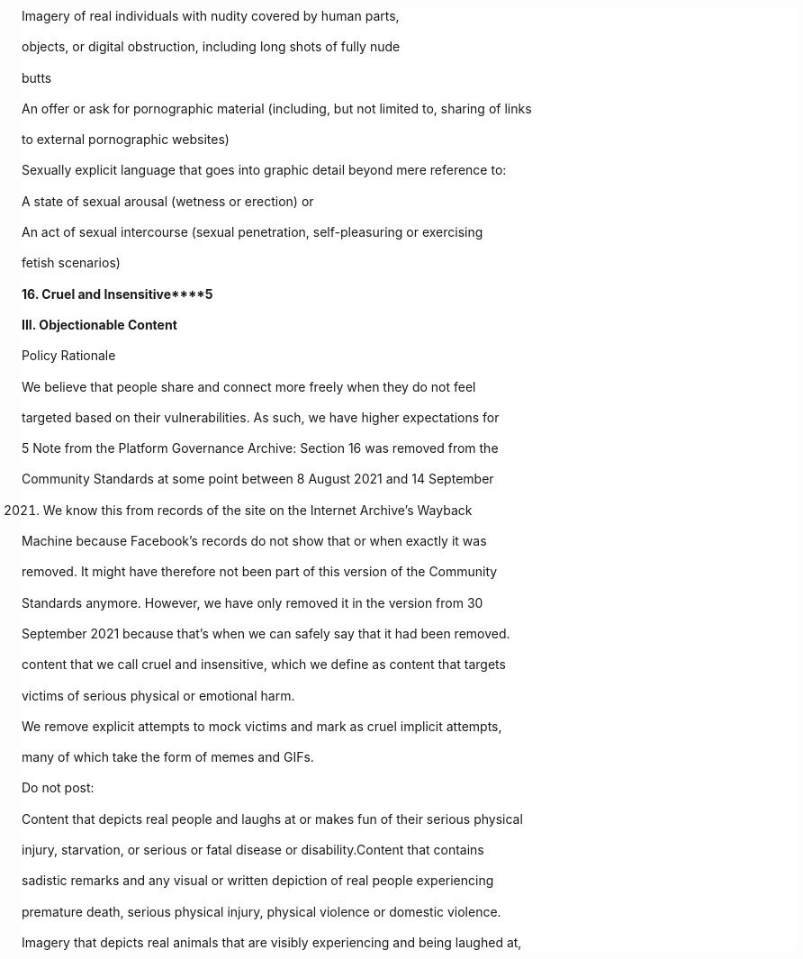Imagery of real individuals with nudity covered by human parts, 

objects, or digital obstruction, including long shots of fully nude 

butts 

An offer or ask for pornographic material (including, but not limited to, sharing of links 

to external pornographic websites) 

Sexually explicit language that goes into graphic detail beyond mere reference to: 

A state of sexual arousal (wetness or erection) or 

An act of sexual intercourse (sexual penetration, self-pleasuring or exercising 

fetish scenarios) 

 

 

**16. Cruel and Insensitive****5**

**III. Objectionable Content** 

Policy Rationale 

We believe that people share and connect more freely when they do not feel 

targeted based on their vulnerabilities. As such, we have higher expectations for 

 

5 Note from the Platform Governance Archive: Section 16 was removed from the 

Community Standards at some point between 8 August 2021 and 14 September 

2021. We know this from records of the site on the Internet Archive’s Wayback 

Machine because Facebook’s records do not show that or when exactly it was 

removed. It might have therefore not been part of this version of the Community 

Standards anymore. However, we have only removed it in the version from 30 

September 2021 because that’s when we can safely say that it had been removed.  

content that we call cruel and insensitive, which we define as content that targets 

victims of serious physical or emotional harm. 

We remove explicit attempts to mock victims and mark as cruel implicit attempts, 

many of which take the form of memes and GIFs. 

Do not post: 

Content that depicts real people and laughs at or makes fun of their serious physical 

injury, starvation, or serious or fatal disease or disability.Content that contains 

sadistic remarks and any visual or written depiction of real people experiencing 

premature death, serious physical injury, physical violence or domestic violence. 

Imagery that depicts real animals that are visibly experiencing and being laughed at, 
